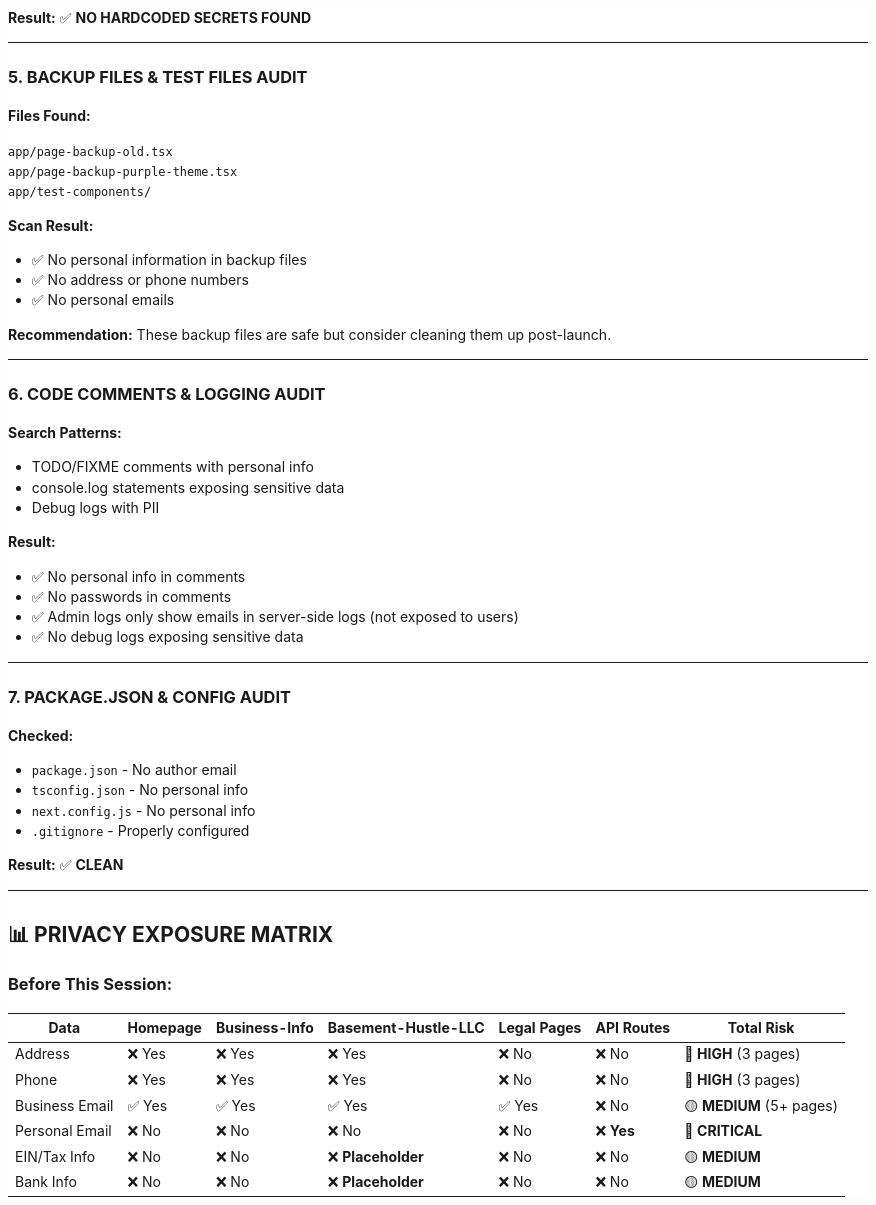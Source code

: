 **Result:** ✅ **NO HARDCODED SECRETS FOUND**

---

### 5. BACKUP FILES & TEST FILES AUDIT

**Files Found:**
```
app/page-backup-old.tsx
app/page-backup-purple-theme.tsx
app/test-components/
```

**Scan Result:**
- ✅ No personal information in backup files
- ✅ No address or phone numbers
- ✅ No personal emails

**Recommendation:** These backup files are safe but consider cleaning them up post-launch.

---

### 6. CODE COMMENTS & LOGGING AUDIT

**Search Patterns:**
- TODO/FIXME comments with personal info
- console.log statements exposing sensitive data
- Debug logs with PII

**Result:**
- ✅ No personal info in comments
- ✅ No passwords in comments
- ✅ Admin logs only show emails in server-side logs (not exposed to users)
- ✅ No debug logs exposing sensitive data

---

### 7. PACKAGE.JSON & CONFIG AUDIT

**Checked:**
- `package.json` - No author email
- `tsconfig.json` - No personal info
- `next.config.js` - No personal info
- `.gitignore` - Properly configured

**Result:** ✅ **CLEAN**

---

## 📊 PRIVACY EXPOSURE MATRIX

### Before This Session:
| Data | Homepage | Business-Info | Basement-Hustle-LLC | Legal Pages | API Routes | Total Risk |
|------|----------|---------------|---------------------|-------------|------------|------------|
| Address | ❌ Yes | ❌ Yes | ❌ Yes | ❌ No | ❌ No | 🔴 **HIGH** (3 pages) |
| Phone | ❌ Yes | ❌ Yes | ❌ Yes | ❌ No | ❌ No | 🔴 **HIGH** (3 pages) |
| Business Email | ✅ Yes | ✅ Yes | ✅ Yes | ✅ Yes | ❌ No | 🟡 **MEDIUM** (5+ pages) |
| Personal Email | ❌ No | ❌ No | ❌ No | ❌ No | ❌ **Yes** | 🔴 **CRITICAL** |
| EIN/Tax Info | ❌ No | ❌ No | ❌ **Placeholder** | ❌ No | ❌ No | 🟡 **MEDIUM** |
| Bank Info | ❌ No | ❌ No | ❌ **Placeholder** | ❌ No | ❌ No | 🟡 **MEDIUM** |

